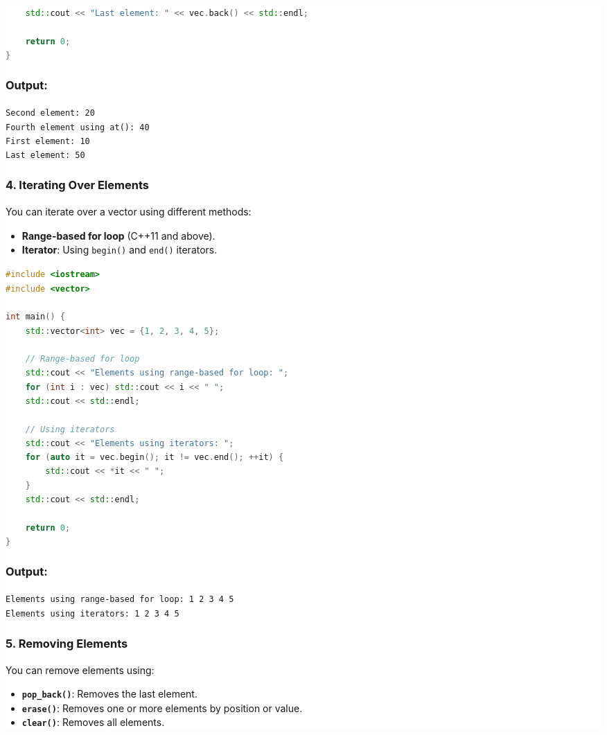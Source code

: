 ```cpp
    std::cout << "Last element: " << vec.back() << std::endl;

    return 0;
}
```

### Output:

```
Second element: 20
Fourth element using at(): 40
First element: 10
Last element: 50
```

### 4. **Iterating Over Elements**
You can iterate over a vector using different methods:

- **Range-based for loop** (C++11 and above).
- **Iterator**: Using `begin()` and `end()` iterators.

```cpp
#include <iostream>
#include <vector>

int main() {
    std::vector<int> vec = {1, 2, 3, 4, 5};

    // Range-based for loop
    std::cout << "Elements using range-based for loop: ";
    for (int i : vec) std::cout << i << " ";
    std::cout << std::endl;

    // Using iterators
    std::cout << "Elements using iterators: ";
    for (auto it = vec.begin(); it != vec.end(); ++it) {
        std::cout << *it << " ";
    }
    std::cout << std::endl;

    return 0;
}
```

### Output:

```
Elements using range-based for loop: 1 2 3 4 5 
Elements using iterators: 1 2 3 4 5 
```

### 5. **Removing Elements**
You can remove elements using:
- **`pop_back()`**: Removes the last element.
- **`erase()`**: Removes one or more elements by position or value.
- **`clear()`**: Removes all elements.
